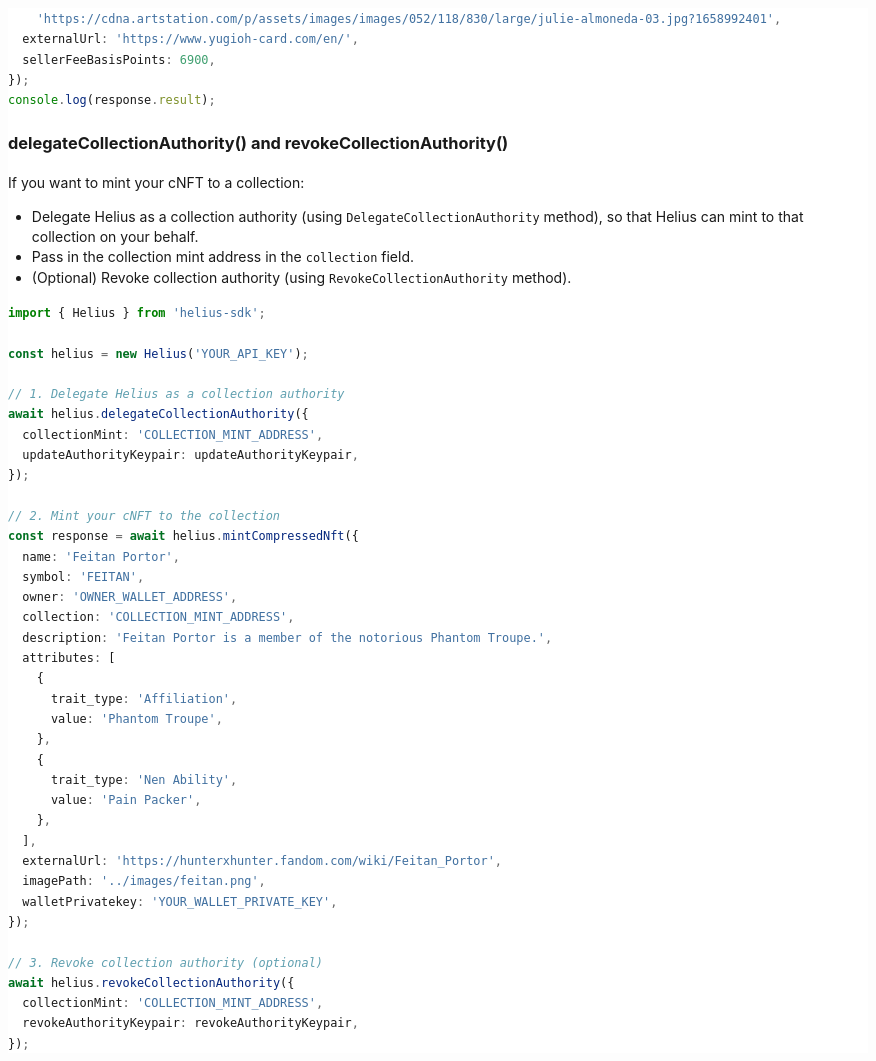 ```ts
    'https://cdna.artstation.com/p/assets/images/images/052/118/830/large/julie-almoneda-03.jpg?1658992401',
  externalUrl: 'https://www.yugioh-card.com/en/',
  sellerFeeBasisPoints: 6900,
});
console.log(response.result);
```

### delegateCollectionAuthority() and revokeCollectionAuthority()

If you want to mint your cNFT to a collection:

- Delegate Helius as a collection authority (using `DelegateCollectionAuthority` method), so that Helius can mint to that collection on your behalf.
- Pass in the collection mint address in the `collection` field.
- (Optional) Revoke collection authority (using `RevokeCollectionAuthority` method).

```ts
import { Helius } from 'helius-sdk';

const helius = new Helius('YOUR_API_KEY');

// 1. Delegate Helius as a collection authority
await helius.delegateCollectionAuthority({
  collectionMint: 'COLLECTION_MINT_ADDRESS',
  updateAuthorityKeypair: updateAuthorityKeypair,
});

// 2. Mint your cNFT to the collection
const response = await helius.mintCompressedNft({
  name: 'Feitan Portor',
  symbol: 'FEITAN',
  owner: 'OWNER_WALLET_ADDRESS',
  collection: 'COLLECTION_MINT_ADDRESS',
  description: 'Feitan Portor is a member of the notorious Phantom Troupe.',
  attributes: [
    {
      trait_type: 'Affiliation',
      value: 'Phantom Troupe',
    },
    {
      trait_type: 'Nen Ability',
      value: 'Pain Packer',
    },
  ],
  externalUrl: 'https://hunterxhunter.fandom.com/wiki/Feitan_Portor',
  imagePath: '../images/feitan.png',
  walletPrivatekey: 'YOUR_WALLET_PRIVATE_KEY',
});

// 3. Revoke collection authority (optional)
await helius.revokeCollectionAuthority({
  collectionMint: 'COLLECTION_MINT_ADDRESS',
  revokeAuthorityKeypair: revokeAuthorityKeypair,
});
```
